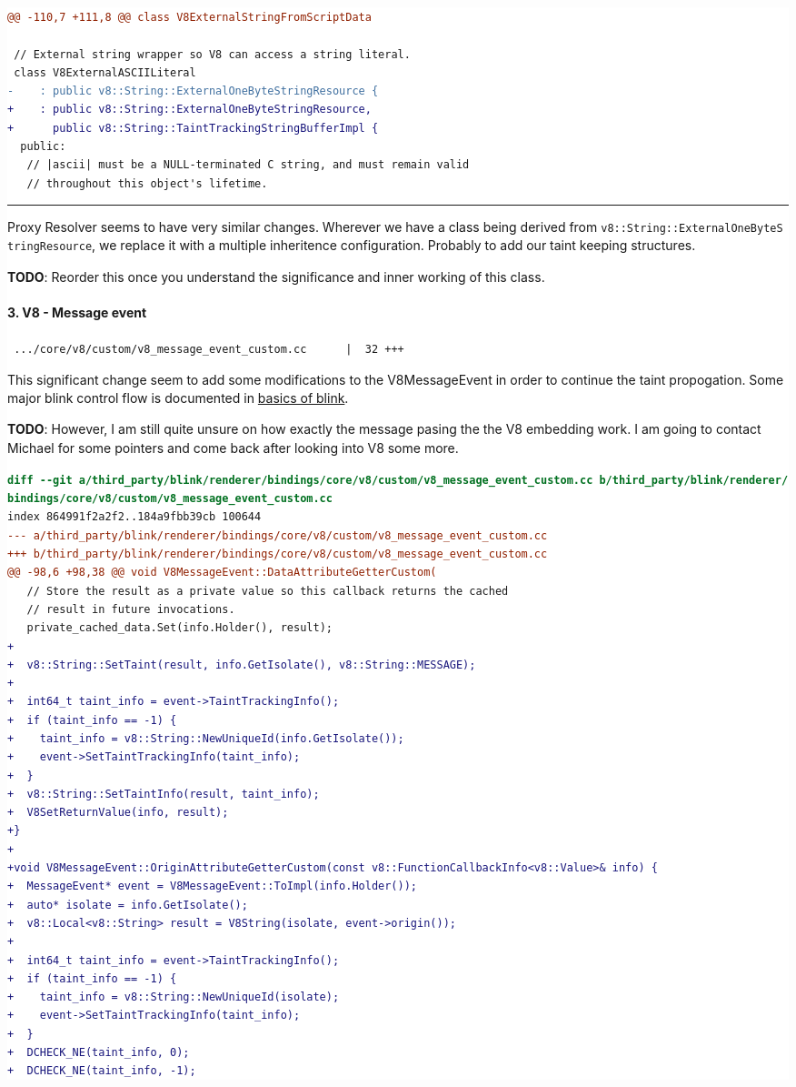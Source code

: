 ```diff
@@ -110,7 +111,8 @@ class V8ExternalStringFromScriptData
 
 // External string wrapper so V8 can access a string literal.
 class V8ExternalASCIILiteral
-    : public v8::String::ExternalOneByteStringResource {
+    : public v8::String::ExternalOneByteStringResource,
+      public v8::String::TaintTrackingStringBufferImpl {
  public:
   // |ascii| must be a NULL-terminated C string, and must remain valid
   // throughout this object's lifetime.
```
----
Proxy Resolver seems to have very similar changes. Wherever we have a class being derived from `v8::String::ExternalOneByteStringResource`, we replace it with a multiple inheritence configuration. Probably to add our taint keeping structures.


**TODO**: Reorder this once you understand the significance and inner working of this class.

#### 3. V8 - Message event

```
 .../core/v8/custom/v8_message_event_custom.cc      |  32 +++
```
This significant change seem to add some modifications to the V8MessageEvent in order to continue the taint propogation. Some major blink control flow is documented in [basics of blink](https://docs.google.com/document/d/1aitSOucL0VHZa9Z2vbRJSyAIsAz24kX8LFByQ5xQnUg/edit#heading=h.v5plba74lfde).

**TODO**: However, I am still quite unsure on how exactly the message pasing the the V8 embedding work. I am going to contact Michael for some pointers and come back after looking into V8 some more.

```diff
diff --git a/third_party/blink/renderer/bindings/core/v8/custom/v8_message_event_custom.cc b/third_party/blink/renderer/bindings/core/v8/custom/v8_message_event_custom.cc
index 864991f2a2f2..184a9fbb39cb 100644
--- a/third_party/blink/renderer/bindings/core/v8/custom/v8_message_event_custom.cc
+++ b/third_party/blink/renderer/bindings/core/v8/custom/v8_message_event_custom.cc
@@ -98,6 +98,38 @@ void V8MessageEvent::DataAttributeGetterCustom(
   // Store the result as a private value so this callback returns the cached
   // result in future invocations.
   private_cached_data.Set(info.Holder(), result);
+
+  v8::String::SetTaint(result, info.GetIsolate(), v8::String::MESSAGE);
+
+  int64_t taint_info = event->TaintTrackingInfo();
+  if (taint_info == -1) {
+    taint_info = v8::String::NewUniqueId(info.GetIsolate());
+    event->SetTaintTrackingInfo(taint_info);
+  }
+  v8::String::SetTaintInfo(result, taint_info);
+  V8SetReturnValue(info, result);
+}
+
+void V8MessageEvent::OriginAttributeGetterCustom(const v8::FunctionCallbackInfo<v8::Value>& info) {
+  MessageEvent* event = V8MessageEvent::ToImpl(info.Holder());
+  auto* isolate = info.GetIsolate();
+  v8::Local<v8::String> result = V8String(isolate, event->origin());
+
+  int64_t taint_info = event->TaintTrackingInfo();
+  if (taint_info == -1) {
+    taint_info = v8::String::NewUniqueId(isolate);
+    event->SetTaintTrackingInfo(taint_info);
+  }
+  DCHECK_NE(taint_info, 0);
+  DCHECK_NE(taint_info, -1);
```